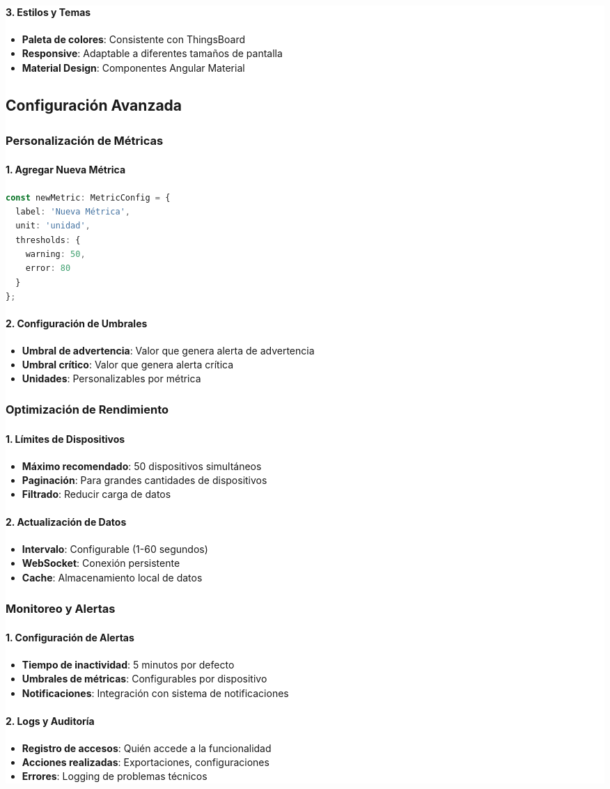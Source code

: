 #### 3. Estilos y Temas
- **Paleta de colores**: Consistente con ThingsBoard
- **Responsive**: Adaptable a diferentes tamaños de pantalla
- **Material Design**: Componentes Angular Material

## Configuración Avanzada

### Personalización de Métricas

#### 1. Agregar Nueva Métrica
```typescript
const newMetric: MetricConfig = {
  label: 'Nueva Métrica',
  unit: 'unidad',
  thresholds: {
    warning: 50,
    error: 80
  }
};
```

#### 2. Configuración de Umbrales
- **Umbral de advertencia**: Valor que genera alerta de advertencia
- **Umbral crítico**: Valor que genera alerta crítica
- **Unidades**: Personalizables por métrica

### Optimización de Rendimiento

#### 1. Límites de Dispositivos
- **Máximo recomendado**: 50 dispositivos simultáneos
- **Paginación**: Para grandes cantidades de dispositivos
- **Filtrado**: Reducir carga de datos

#### 2. Actualización de Datos
- **Intervalo**: Configurable (1-60 segundos)
- **WebSocket**: Conexión persistente
- **Cache**: Almacenamiento local de datos

### Monitoreo y Alertas

#### 1. Configuración de Alertas
- **Tiempo de inactividad**: 5 minutos por defecto
- **Umbrales de métricas**: Configurables por dispositivo
- **Notificaciones**: Integración con sistema de notificaciones

#### 2. Logs y Auditoría
- **Registro de accesos**: Quién accede a la funcionalidad
- **Acciones realizadas**: Exportaciones, configuraciones
- **Errores**: Logging de problemas técnicos
